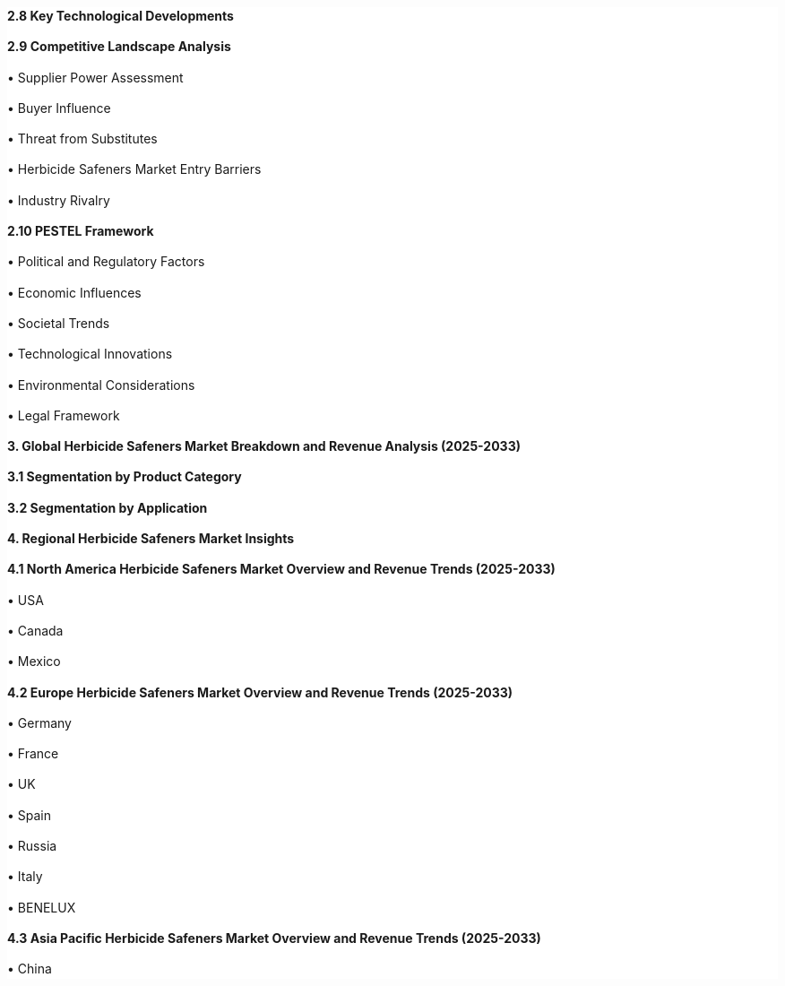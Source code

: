 <strong>2.8 Key Technological Developments</strong>

<strong>2.9 Competitive Landscape Analysis</strong>

• Supplier Power Assessment

• Buyer Influence

• Threat from Substitutes

• Herbicide Safeners Market Entry Barriers

• Industry Rivalry

<strong>2.10 PESTEL Framework</strong>

• Political and Regulatory Factors

• Economic Influences

• Societal Trends

• Technological Innovations

• Environmental Considerations

• Legal Framework

<strong>3. Global Herbicide Safeners Market Breakdown and Revenue Analysis (2025-2033)</strong>

<strong>3.1 Segmentation by Product Category</strong>

<strong>3.2 Segmentation by Application</strong>

<strong>4. Regional Herbicide Safeners Market Insights</strong>

<strong>4.1 North America Herbicide Safeners Market Overview and Revenue Trends (2025-2033)</strong>

• USA

• Canada

• Mexico

<strong>4.2 Europe Herbicide Safeners Market Overview and Revenue Trends (2025-2033)</strong>

• Germany

• France

• UK

• Spain

• Russia

• Italy

• BENELUX

<strong>4.3 Asia Pacific Herbicide Safeners Market Overview and Revenue Trends (2025-2033)</strong>

• China
